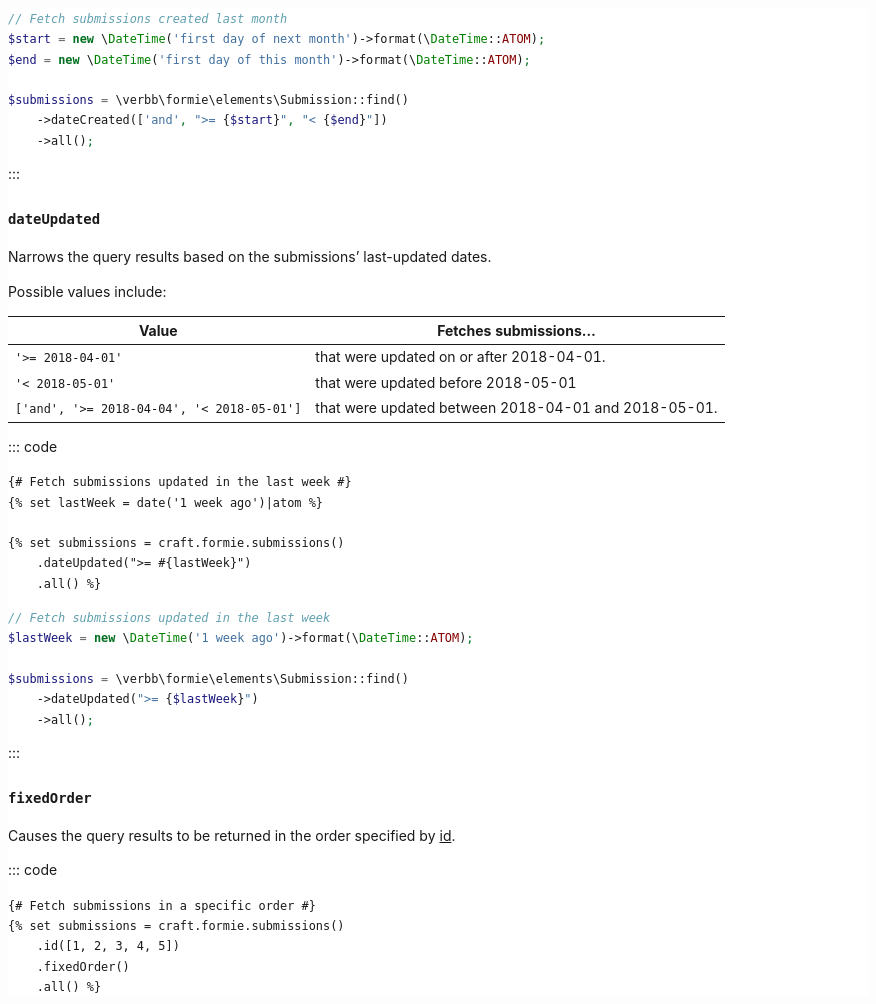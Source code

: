 ```php PHP
// Fetch submissions created last month
$start = new \DateTime('first day of next month')->format(\DateTime::ATOM);
$end = new \DateTime('first day of this month')->format(\DateTime::ATOM);

$submissions = \verbb\formie\elements\Submission::find()
    ->dateCreated(['and', ">= {$start}", "< {$end}"])
    ->all();
```
:::



### `dateUpdated`

Narrows the query results based on the submissions’ last-updated dates.

Possible values include:

| Value | Fetches submissions…
| - | -
| `'>= 2018-04-01'` | that were updated on or after 2018-04-01.
| `'< 2018-05-01'` | that were updated before 2018-05-01
| `['and', '>= 2018-04-04', '< 2018-05-01']` | that were updated between 2018-04-01 and 2018-05-01.

::: code
```twig Twig
{# Fetch submissions updated in the last week #}
{% set lastWeek = date('1 week ago')|atom %}

{% set submissions = craft.formie.submissions()
    .dateUpdated(">= #{lastWeek}")
    .all() %}
```

```php PHP
// Fetch submissions updated in the last week
$lastWeek = new \DateTime('1 week ago')->format(\DateTime::ATOM);

$submissions = \verbb\formie\elements\Submission::find()
    ->dateUpdated(">= {$lastWeek}")
    ->all();
```
:::



### `fixedOrder`

Causes the query results to be returned in the order specified by [id](#id).

::: code
```twig Twig
{# Fetch submissions in a specific order #}
{% set submissions = craft.formie.submissions()
    .id([1, 2, 3, 4, 5])
    .fixedOrder()
    .all() %}
```
